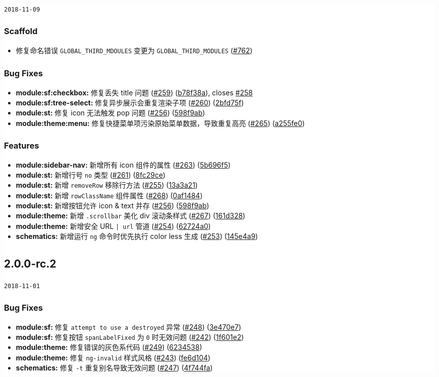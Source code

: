 `2018-11-09`

### Scaffold

* 修复命名错误 `GLOBAL_THIRD_MDOULES` 变更为 `GLOBAL_THIRD_MODULES` ([#762](https://github.com/ng-alain/ng-alain/pull/762))

### Bug Fixes

* **module:sf:checkbox:** 修复丢失 title 问题 ([#259](https://github.com/ng-alain/delon/issues/259)) ([b78f38a](https://github.com/ng-alain/delon/commit/b78f38a)), closes [#258](https://github.com/ng-alain/delon/issues/258)
* **module:sf:tree-select:** 修复异步展示会重复渲染子项 ([#260](https://github.com/ng-alain/delon/issues/260)) ([2bfd75f](https://github.com/ng-alain/delon/commit/2bfd75f))
* **module:st:** 修复 icon 无法触发 pop 问题 ([#256](https://github.com/ng-alain/delon/issues/256)) ([598f9ab](https://github.com/ng-alain/delon/commit/598f9ab))
* **module:theme:menu:** 修复快捷菜单项污染原始菜单数据，导致重复高亮 ([#265](https://github.com/ng-alain/delon/issues/265)) ([a255fe0](https://github.com/ng-alain/delon/commit/a255fe0))

### Features

* **module:sidebar-nav:** 新增所有 icon 组件的属性 ([#263](https://github.com/ng-alain/delon/issues/263)) ([5b696f5](https://github.com/ng-alain/delon/commit/5b696f5))
* **module:st:** 新增行号 `no` 类型 ([#261](https://github.com/ng-alain/delon/issues/261)) ([8fc29ce](https://github.com/ng-alain/delon/commit/8fc29ce))
* **module:st:** 新增 `removeRow` 移除行方法 ([#255](https://github.com/ng-alain/delon/issues/255)) ([13a3a21](https://github.com/ng-alain/delon/commit/13a3a21))
* **module:st:** 新增 `rowClassName` 组件属性 ([#268](https://github.com/ng-alain/delon/issues/268)) ([0af1484](https://github.com/ng-alain/delon/commit/0af1484))
* **module:st:** 新增按钮允许 icon & text 并存 ([#256](https://github.com/ng-alain/delon/issues/256)) ([598f9ab](https://github.com/ng-alain/delon/commit/598f9ab))
* **module:theme:** 新增 `.scrollbar` 美化 div 滚动条样式 ([#267](https://github.com/ng-alain/delon/issues/267)) ([161d328](https://github.com/ng-alain/delon/commit/161d328))
* **module:theme:** 新增安全 URL `| url` 管道 ([#254](https://github.com/ng-alain/delon/issues/254)) ([62724a0](https://github.com/ng-alain/delon/commit/62724a0))
* **schematics:** 新增运行 `ng` 命令时优先执行 color less 生成 ([#253](https://github.com/ng-alain/delon/issues/253)) ([145e4a9](https://github.com/ng-alain/delon/commit/145e4a9))


## 2.0.0-rc.2

`2018-11-01`

### Bug Fixes

* **module:sf:** 修复 `attempt to use a destroyed` 异常 ([#248](https://github.com/ng-alain/delon/issues/248)) ([3e470e7](https://github.com/ng-alain/delon/commit/3e470e7))
* **module:sf:** 修复按钮 `spanLabelFixed` 为 `0` 时无效问题 ([#242](https://github.com/ng-alain/delon/issues/242)) ([1f601e2](https://github.com/ng-alain/delon/commit/1f601e2))
* **module:theme:** 修复错误的灰色系代码 ([#249](https://github.com/ng-alain/delon/issues/249)) ([6234538](https://github.com/ng-alain/delon/commit/6234538))
* **module:theme:** 修复 `ng-invalid` 样式风格 ([#243](https://github.com/ng-alain/delon/issues/243)) ([fe6d104](https://github.com/ng-alain/delon/commit/fe6d104))
* **schematics:** 修复 `-t` 重复别名导致无效问题 ([#247](https://github.com/ng-alain/delon/issues/247)) ([4f744fa](https://github.com/ng-alain/delon/commit/4f744fa))
